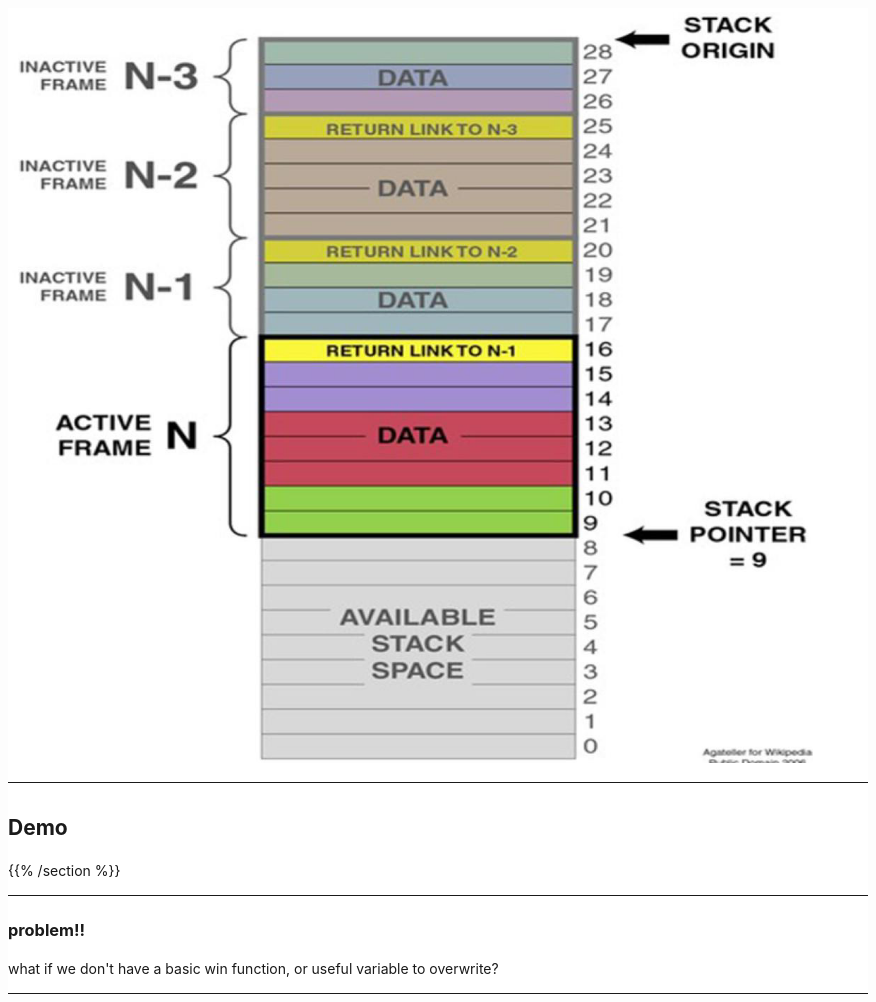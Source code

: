 
![](/assets/img/week04/stack-grows-down.png)

---

## Demo

{{% /section %}}

---

### problem!!
what if we don't have a basic win function, or useful variable to overwrite?

---